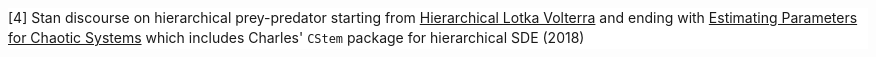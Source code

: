 [4] Stan discourse on hierarchical prey-predator starting from [Hierarchical Lotka Volterra](https://discourse.mc-stan.org/t/hierarchical-lotka-volterra/4423) and ending with [Estimating Parameters for Chaotic Systems](https://discourse.mc-stan.org/t/estimating-parameters-for-chaotic-systems-lotka-volterra-redux/5243) which includes Charles' `CStem` package for hierarchical SDE (2018)
